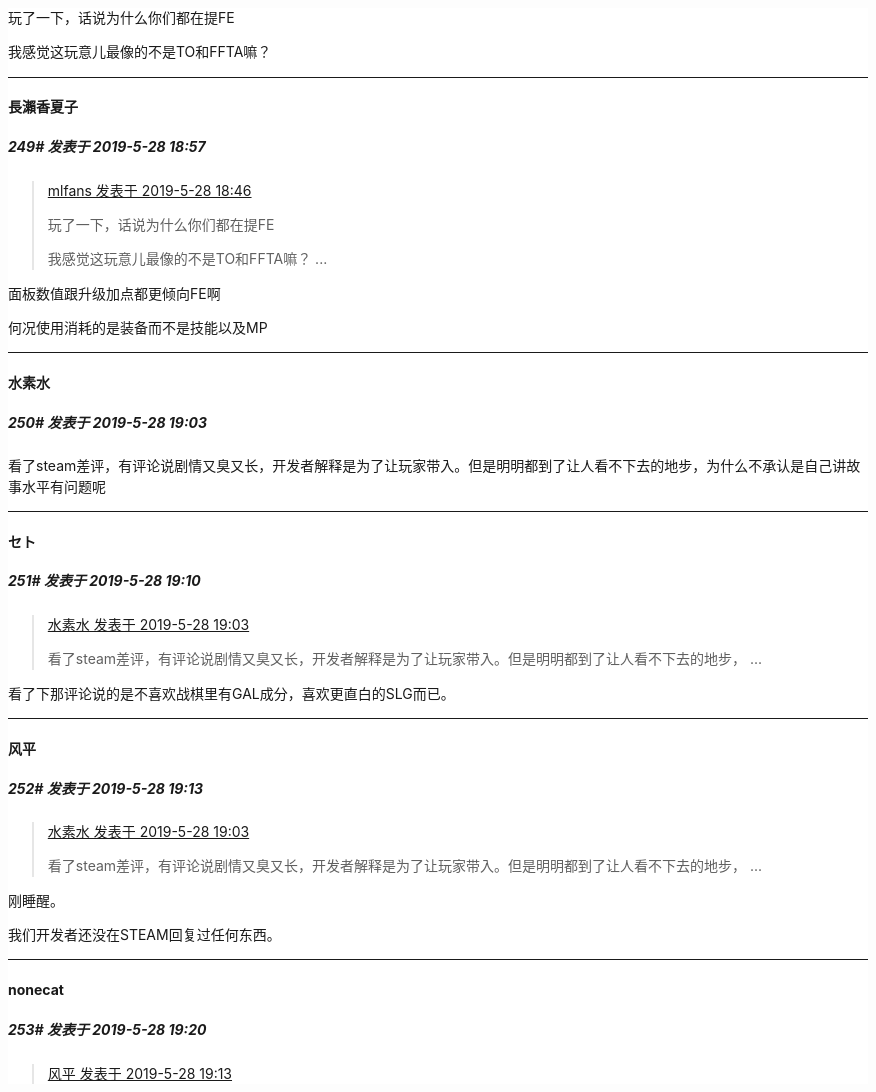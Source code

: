 玩了一下，话说为什么你们都在提FE

我感觉这玩意儿最像的不是TO和FFTA嘛？

*****

####  長瀨香夏子  
##### 249#       发表于 2019-5-28 18:57

<blockquote><a href="httphttps://bbs.saraba1st.com/2b/forum.php?mod=redirect&amp;goto=findpost&amp;pid=43891385&amp;ptid=1816986" target="_blank">mlfans 发表于 2019-5-28 18:46</a>

玩了一下，话说为什么你们都在提FE

我感觉这玩意儿最像的不是TO和FFTA嘛？ ...</blockquote>
面板数值跟升级加点都更倾向FE啊

何况使用消耗的是装备而不是技能以及MP

*****

####  水素水  
##### 250#       发表于 2019-5-28 19:03

看了steam差评，有评论说剧情又臭又长，开发者解释是为了让玩家带入。但是明明都到了让人看不下去的地步，为什么不承认是自己讲故事水平有问题呢

*****

####  セト  
##### 251#       发表于 2019-5-28 19:10

<blockquote><a href="httphttps://bbs.saraba1st.com/2b/forum.php?mod=redirect&amp;goto=findpost&amp;pid=43891610&amp;ptid=1816986" target="_blank">水素水 发表于 2019-5-28 19:03</a>

看了steam差评，有评论说剧情又臭又长，开发者解释是为了让玩家带入。但是明明都到了让人看不下去的地步， ...</blockquote>
看了下那评论说的是不喜欢战棋里有GAL成分，喜欢更直白的SLG而已。

*****

####  风平  
##### 252#       发表于 2019-5-28 19:13

<blockquote><a href="httphttps://bbs.saraba1st.com/2b/forum.php?mod=redirect&amp;goto=findpost&amp;pid=43891610&amp;ptid=1816986" target="_blank">水素水 发表于 2019-5-28 19:03</a>

看了steam差评，有评论说剧情又臭又长，开发者解释是为了让玩家带入。但是明明都到了让人看不下去的地步， ...</blockquote>
刚睡醒。

我们开发者还没在STEAM回复过任何东西。

*****

####  nonecat  
##### 253#       发表于 2019-5-28 19:20

<blockquote><a href="httphttps://bbs.saraba1st.com/2b/forum.php?mod=redirect&amp;goto=findpost&amp;pid=43891761&amp;ptid=1816986" target="_blank">风平 发表于 2019-5-28 19:13</a>
